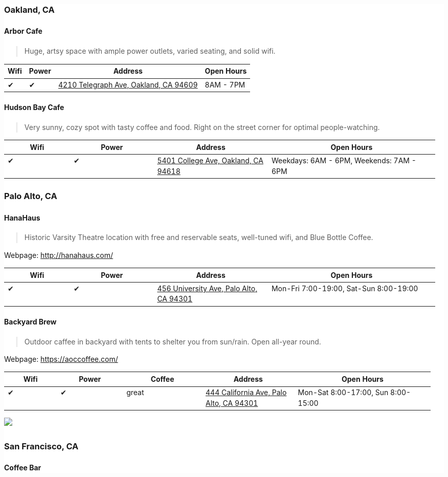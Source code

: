 ### Oakland, CA <span id="oakland-ca"></span>

#### Arbor Cafe

> Huge, artsy space with ample power outlets, varied seating, and solid wifi.

<table><thead><tr class="header"><th>Wifi</th><th>Power</th><th>Address</th><th>Open Hours</th></tr></thead><tbody><tr class="odd"><td>✔</td><td>✔</td><td><a href="https://goo.gl/maps/QWCffXaT5482">4210 Telegraph Ave, Oakland, CA 94609</a></td><td>8AM - 7PM</td></tr></tbody></table>

#### Hudson Bay Cafe

> Very sunny, cozy spot with tasty coffee and food. Right on the street corner for optimal people-watching.

<table style="width:98%;"><colgroup><col style="width: 15%" /><col style="width: 19%" /><col style="width: 26%" /><col style="width: 38%" /></colgroup><thead><tr class="header"><th>Wifi</th><th>Power</th><th>Address</th><th>Open Hours</th></tr></thead><tbody><tr class="odd"><td>✔</td><td>✔</td><td><a href="https://goo.gl/maps/fHX4zid3HH72">5401 College Ave, Oakland, CA 94618</a></td><td>Weekdays: 6AM - 6PM, Weekends: 7AM - 6PM</td></tr></tbody></table>

### Palo Alto, CA <span id="palo-alto-ca"></span>

#### HanaHaus

> Historic Varsity Theatre location with free and reservable seats, well-tuned wifi, and Blue Bottle Coffee.

Webpage: http://hanahaus.com/

<table style="width:98%;"><colgroup><col style="width: 15%" /><col style="width: 19%" /><col style="width: 26%" /><col style="width: 38%" /></colgroup><thead><tr class="header"><th>Wifi</th><th>Power</th><th>Address</th><th>Open Hours</th></tr></thead><tbody><tr class="odd"><td>✔</td><td>✔</td><td><a href="https://goo.gl/maps/B2Q66N7tdvP2">456 University Ave, Palo Alto, CA 94301</a></td><td>Mon-Fri 7:00-19:00, Sat-Sun 8:00-19:00</td></tr></tbody></table>

#### Backyard Brew

> Outdoor caffee in backyard with tents to shelter you from sun/rain. Open all-year round.

Webpage: https://aoccoffee.com/

<table style="width:97%;"><colgroup><col style="width: 12%" /><col style="width: 15%" /><col style="width: 18%" /><col style="width: 21%" /><col style="width: 31%" /></colgroup><thead><tr class="header"><th>Wifi</th><th>Power</th><th>Coffee</th><th>Address</th><th>Open Hours</th></tr></thead><tbody><tr class="odd"><td>✔</td><td>✔</td><td>great</td><td><a href="https://goo.gl/maps/8hugtvc2vUM2">444 California Ave, Palo Alto, CA 94301</a></td><td>Mon-Sat 8:00-17:00, Sun 8:00-15:00</td></tr></tbody></table>

![](https://www.speedtest.net/result/7995445392.png)

### San Francisco, CA <span id="san-francisco-ca"></span>

#### Coffee Bar
